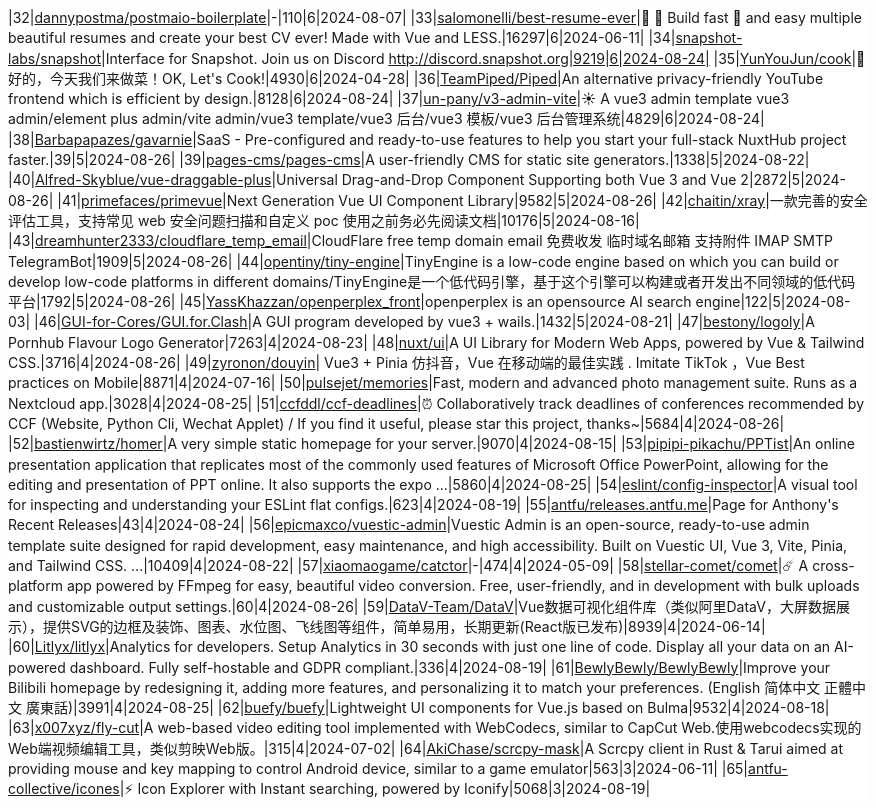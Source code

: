 |32|[dannypostma/postmaio-boilerplate](https://github.com/dannypostma/postmaio-boilerplate)|-|110|6|2024-08-07|
|33|[salomonelli/best-resume-ever](https://github.com/salomonelli/best-resume-ever)|:necktie: :briefcase: Build fast :rocket: and easy multiple beautiful resumes and create your best CV ever! Made with Vue and LESS.|16297|6|2024-06-11|
|34|[snapshot-labs/snapshot](https://github.com/snapshot-labs/snapshot)|Interface for Snapshot. Join us on Discord http://discord.snapshot.org|9219|6|2024-08-24|
|35|[YunYouJun/cook](https://github.com/YunYouJun/cook)|🍲 好的，今天我们来做菜！OK, Let's Cook!|4930|6|2024-04-28|
|36|[TeamPiped/Piped](https://github.com/TeamPiped/Piped)|An alternative privacy-friendly YouTube frontend which is efficient by design.|8128|6|2024-08-24|
|37|[un-pany/v3-admin-vite](https://github.com/un-pany/v3-admin-vite)|☀️ A vue3 admin template   vue3 admin/element plus admin/vite admin/vue3 template/vue3 后台/vue3 模板/vue3 后台管理系统|4829|6|2024-08-24|
|38|[Barbapapazes/gavarnie](https://github.com/Barbapapazes/gavarnie)|SaaS - Pre-configured and ready-to-use features to help you start your full-stack NuxtHub project faster.|39|5|2024-08-26|
|39|[pages-cms/pages-cms](https://github.com/pages-cms/pages-cms)|A user-friendly CMS for static site generators.|1338|5|2024-08-22|
|40|[Alfred-Skyblue/vue-draggable-plus](https://github.com/Alfred-Skyblue/vue-draggable-plus)|Universal Drag-and-Drop Component Supporting both Vue 3 and Vue 2|2872|5|2024-08-26|
|41|[primefaces/primevue](https://github.com/primefaces/primevue)|Next Generation Vue UI Component Library|9582|5|2024-08-26|
|42|[chaitin/xray](https://github.com/chaitin/xray)|一款完善的安全评估工具，支持常见 web 安全问题扫描和自定义 poc   使用之前务必先阅读文档|10176|5|2024-08-16|
|43|[dreamhunter2333/cloudflare_temp_email](https://github.com/dreamhunter2333/cloudflare_temp_email)|CloudFlare free temp domain email 免费收发 临时域名邮箱 支持附件 IMAP SMTP TelegramBot|1909|5|2024-08-26|
|44|[opentiny/tiny-engine](https://github.com/opentiny/tiny-engine)|TinyEngine is a low-code engine based on which you can build or develop low-code platforms in different domains/TinyEngine是一个低代码引擎，基于这个引擎可以构建或者开发出不同领域的低代码平台|1792|5|2024-08-26|
|45|[YassKhazzan/openperplex_front](https://github.com/YassKhazzan/openperplex_front)|openperplex is an opensource AI search engine|122|5|2024-08-03|
|46|[GUI-for-Cores/GUI.for.Clash](https://github.com/GUI-for-Cores/GUI.for.Clash)|A GUI program developed by vue3 + wails.|1432|5|2024-08-21|
|47|[bestony/logoly](https://github.com/bestony/logoly)|A Pornhub Flavour Logo Generator|7263|4|2024-08-23|
|48|[nuxt/ui](https://github.com/nuxt/ui)|A UI Library for Modern Web Apps, powered by Vue & Tailwind CSS.|3716|4|2024-08-26|
|49|[zyronon/douyin](https://github.com/zyronon/douyin)| Vue3 + Pinia 仿抖音，Vue 在移动端的最佳实践 .  Imitate TikTok ，Vue Best practices on Mobile|8871|4|2024-07-16|
|50|[pulsejet/memories](https://github.com/pulsejet/memories)|Fast, modern and advanced photo management suite. Runs as a Nextcloud app.|3028|4|2024-08-25|
|51|[ccfddl/ccf-deadlines](https://github.com/ccfddl/ccf-deadlines)|⏰ Collaboratively track deadlines of conferences recommended by CCF (Website, Python Cli, Wechat Applet) / If you find it useful, please star this project, thanks~|5684|4|2024-08-26|
|52|[bastienwirtz/homer](https://github.com/bastienwirtz/homer)|A very simple static homepage for your server.|9070|4|2024-08-15|
|53|[pipipi-pikachu/PPTist](https://github.com/pipipi-pikachu/PPTist)|An online presentation application that replicates most of the commonly used features of Microsoft Office PowerPoint, allowing for the editing and presentation of PPT online. It also supports the expo ...|5860|4|2024-08-25|
|54|[eslint/config-inspector](https://github.com/eslint/config-inspector)|A visual tool for inspecting and understanding your ESLint flat configs.|623|4|2024-08-19|
|55|[antfu/releases.antfu.me](https://github.com/antfu/releases.antfu.me)|Page for Anthony's Recent Releases|43|4|2024-08-24|
|56|[epicmaxco/vuestic-admin](https://github.com/epicmaxco/vuestic-admin)|Vuestic Admin is an open-source, ready-to-use admin template suite designed for rapid development, easy maintenance, and high accessibility. Built on Vuestic UI, Vue 3, Vite, Pinia, and Tailwind CSS.  ...|10409|4|2024-08-22|
|57|[xiaomaogame/catctor](https://github.com/xiaomaogame/catctor)|-|474|4|2024-05-09|
|58|[stellar-comet/comet](https://github.com/stellar-comet/comet)|☄️ A cross-platform app powered by FFmpeg for easy, beautiful video conversion. Free, user-friendly, and in development with bulk uploads and customizable output settings.|60|4|2024-08-26|
|59|[DataV-Team/DataV](https://github.com/DataV-Team/DataV)|Vue数据可视化组件库（类似阿里DataV，大屏数据展示），提供SVG的边框及装饰、图表、水位图、飞线图等组件，简单易用，长期更新(React版已发布)|8939|4|2024-06-14|
|60|[Litlyx/litlyx](https://github.com/Litlyx/litlyx)|Analytics for developers. Setup Analytics in 30 seconds with just one line of code. Display all your data on an AI-powered dashboard. Fully self-hostable and GDPR compliant.|336|4|2024-08-19|
|61|[BewlyBewly/BewlyBewly](https://github.com/BewlyBewly/BewlyBewly)|Improve your Bilibili homepage by redesigning it, adding more features, and personalizing it to match your preferences. (English   简体中文   正體中文   廣東話)|3991|4|2024-08-25|
|62|[buefy/buefy](https://github.com/buefy/buefy)|Lightweight UI components for Vue.js based on Bulma|9532|4|2024-08-18|
|63|[x007xyz/fly-cut](https://github.com/x007xyz/fly-cut)|A web-based video editing tool implemented with WebCodecs, similar to CapCut Web.使用webcodecs实现的Web端视频编辑工具，类似剪映Web版。|315|4|2024-07-02|
|64|[AkiChase/scrcpy-mask](https://github.com/AkiChase/scrcpy-mask)|A Scrcpy client in Rust & Tarui aimed at providing mouse and key mapping to control Android device, similar to a game emulator|563|3|2024-06-11|
|65|[antfu-collective/icones](https://github.com/antfu-collective/icones)|⚡️ Icon Explorer with Instant searching, powered by Iconify|5068|3|2024-08-19|